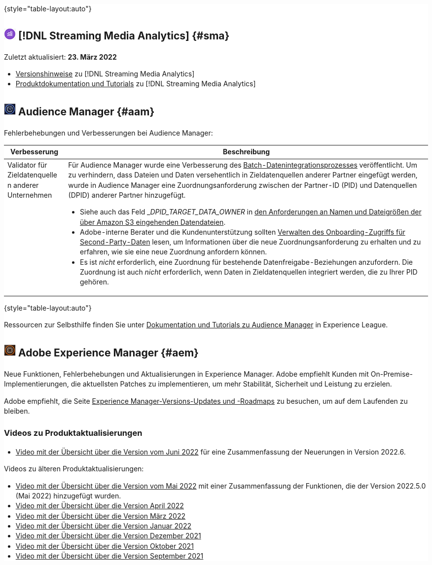 {style=&quot;table-layout:auto&quot;}

## ![Symbol](/assets/analytics.png) [!DNL Streaming Media Analytics] {#sma}

Zuletzt aktualisiert: **23. März 2022**

* [Versionshinweise](https://experienceleague.adobe.com/docs/media-analytics/using/additional-resources/release-notes.html?lang=de) zu [!DNL Streaming Media Analytics]
* [Produktdokumentation und Tutorials](https://experienceleague.adobe.com/docs/media-analytics/using/media-overview.html?lang=de) zu [!DNL Streaming Media Analytics]

## ![Symbol](/assets/audience-manager.png) Audience Manager {#aam}

Fehlerbehebungen und Verbesserungen bei Audience Manager:

| Verbesserung | Beschreibung |
| -----------| ---------- |  
| Validator für Zieldatenquellen anderer Unternehmen | Für Audience Manager wurde eine Verbesserung des [Batch-Datenintegrationsprozesses](https://experienceleague.adobe.com/docs/audience-manager/user-guide/implementation-integration-guides/sending-audience-data/batch-data-transfer-process/batch-data-transfer-overview.html?lang=de) veröffentlicht. Um zu verhindern, dass Dateien und Daten versehentlich in Zieldatenquellen anderer Partner eingefügt werden, wurde in Audience Manager eine Zuordnungsanforderung zwischen der Partner-ID (PID) und Datenquellen (DPID) anderer Partner hinzugefügt. <ul><li>Siehe auch das Feld __DPID_TARGET_DATA_OWNER_ in [den Anforderungen an Namen und Dateigrößen der über Amazon S3 eingehenden Datendateien](https://experienceleague.adobe.com/docs/audience-manager/user-guide/implementation-integration-guides/sending-audience-data/batch-data-transfer-process/inbound-s3-filenames.html?lang=de#name-elements).</li><li>Adobe-interne Berater und die Kundenunterstützung sollten [Verwalten des Onboarding-Zugriffs für Second-Party-Daten](https://experienceleague.adobe.com/docs/audience-manager-admin/admin-guide/companies/admin-manage-onboarding-access.html?lang=de) lesen, um Informationen über die neue Zuordnungsanforderung zu erhalten und zu erfahren, wie sie eine neue Zuordnung anfordern können.</li><li>Es ist _nicht_ erforderlich, eine Zuordnung für bestehende Datenfreigabe-Beziehungen anzufordern. Die Zuordnung ist auch _nicht_ erforderlich, wenn Daten in Zieldatenquellen integriert werden, die zu Ihrer PID gehören.</li></ul> |

{style=&quot;table-layout:auto&quot;}

Ressourcen zur Selbsthilfe finden Sie unter [Dokumentation und Tutorials zu Audience Manager](https://experienceleague.adobe.com/docs/audience-manager.html?lang=de) in Experience League.

## ![Symbol](/assets/aem.png) Adobe Experience Manager {#aem}

Neue Funktionen, Fehlerbehebungen und Aktualisierungen in Experience Manager. Adobe empfiehlt Kunden mit On-Premise-Implementierungen, die aktuellsten Patches zu implementieren, um mehr Stabilität, Sicherheit und Leistung zu erzielen.

Adobe empfiehlt, die Seite [Experience Manager-Versions-Updates und -Roadmaps](https://experienceleague.adobe.com/docs/experience-manager-release-information/aem-release-updates/home.html?lang=de) zu besuchen, um auf dem Laufenden zu bleiben.

### Videos zu Produktaktualisierungen

* [Video mit der Übersicht über die Version vom Juni 2022](https://video.tv.adobe.com/v/344308/?quality=12) für eine Zusammenfassung der Neuerungen in Version 2022.6.

Videos zu älteren Produktaktualisierungen:

* [Video mit der Übersicht über die Version vom Mai 2022](https://video.tv.adobe.com/v/343321/?quality=12) mit einer Zusammenfassung der Funktionen, die der Version 2022.5.0 (Mai 2022) hinzugefügt wurden.
* [Video mit der Übersicht über die Version April 2022](https://video.tv.adobe.com/v/342612?quality=12)
* [Video mit der Übersicht über die Version März 2022](https://video.tv.adobe.com/v/341465)
* [Video mit der Übersicht über die Version Januar 2022](https://video.tv.adobe.com/v/340120)
* [Video mit der Übersicht über die Version Dezember 2021](https://video.tv.adobe.com/v/339278)
* [Video mit der Übersicht über die Version Oktober 2021](https://video.tv.adobe.com/v/338253)
* [Video mit der Übersicht über die Version September 2021](https://video.tv.adobe.com/v/337381)
